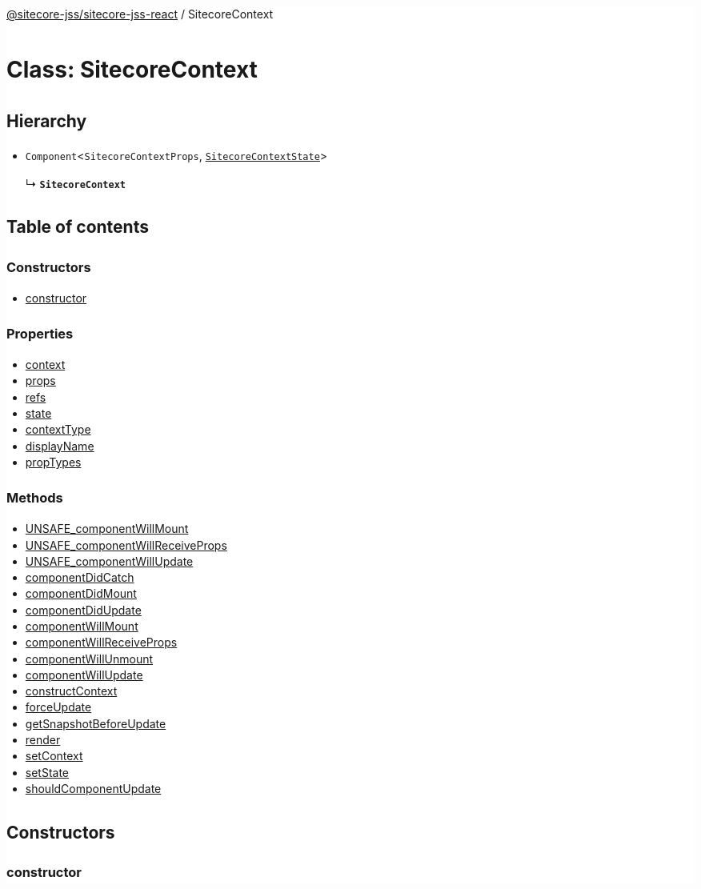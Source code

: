 [@sitecore-jss/sitecore-jss-react](../README.md) / SitecoreContext

# Class: SitecoreContext

## Hierarchy

- `Component`\<`SitecoreContextProps`, [`SitecoreContextState`](../interfaces/SitecoreContextState.md)\>

  ↳ **`SitecoreContext`**

## Table of contents

### Constructors

- [constructor](SitecoreContext.md#constructor)

### Properties

- [context](SitecoreContext.md#context)
- [props](SitecoreContext.md#props)
- [refs](SitecoreContext.md#refs)
- [state](SitecoreContext.md#state)
- [contextType](SitecoreContext.md#contexttype)
- [displayName](SitecoreContext.md#displayname)
- [propTypes](SitecoreContext.md#proptypes)

### Methods

- [UNSAFE\_componentWillMount](SitecoreContext.md#unsafe_componentwillmount)
- [UNSAFE\_componentWillReceiveProps](SitecoreContext.md#unsafe_componentwillreceiveprops)
- [UNSAFE\_componentWillUpdate](SitecoreContext.md#unsafe_componentwillupdate)
- [componentDidCatch](SitecoreContext.md#componentdidcatch)
- [componentDidMount](SitecoreContext.md#componentdidmount)
- [componentDidUpdate](SitecoreContext.md#componentdidupdate)
- [componentWillMount](SitecoreContext.md#componentwillmount)
- [componentWillReceiveProps](SitecoreContext.md#componentwillreceiveprops)
- [componentWillUnmount](SitecoreContext.md#componentwillunmount)
- [componentWillUpdate](SitecoreContext.md#componentwillupdate)
- [constructContext](SitecoreContext.md#constructcontext)
- [forceUpdate](SitecoreContext.md#forceupdate)
- [getSnapshotBeforeUpdate](SitecoreContext.md#getsnapshotbeforeupdate)
- [render](SitecoreContext.md#render)
- [setContext](SitecoreContext.md#setcontext)
- [setState](SitecoreContext.md#setstate)
- [shouldComponentUpdate](SitecoreContext.md#shouldcomponentupdate)

## Constructors

### constructor
